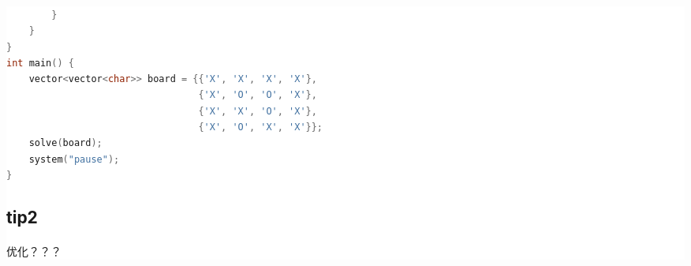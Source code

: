 ```c++
        }
    }
}
int main() {
    vector<vector<char>> board = {{'X', 'X', 'X', 'X'},
                                  {'X', 'O', 'O', 'X'},
                                  {'X', 'X', 'O', 'X'},
                                  {'X', 'O', 'X', 'X'}};
    solve(board);
    system("pause");
}
```

## tip2

优化？？？
